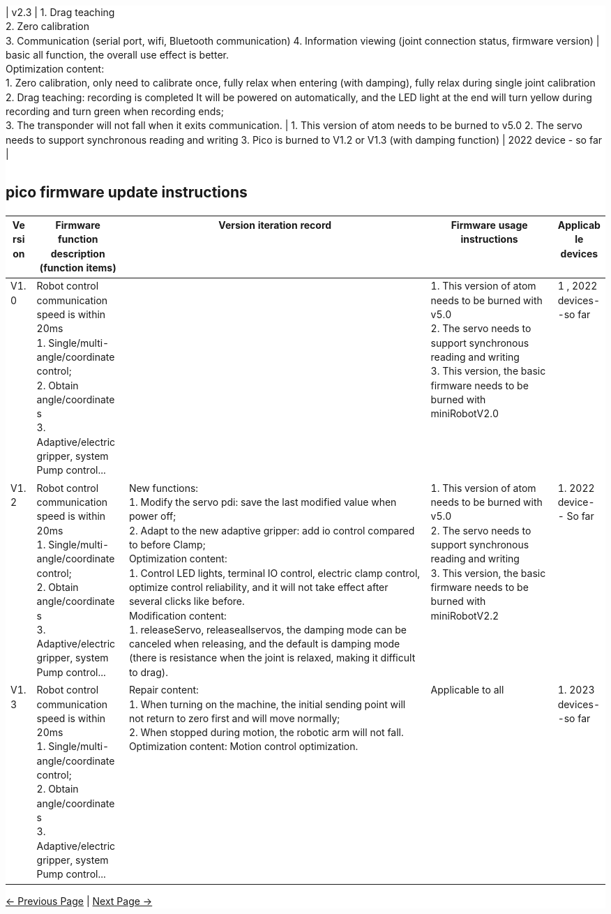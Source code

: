 | v2.3    | 1. Drag teaching<br /> 2. Zero calibration<br /> 3. Communication (serial port, wifi, Bluetooth communication) 4. Information viewing (joint connection status, firmware version) | basic all function, the overall use effect is better. <br />Optimization content: <br />1. Zero calibration, only need to calibrate once, fully relax when entering (with damping), fully relax during single joint calibration<br /> 2. Drag teaching: recording is completed It will be powered on automatically, and the LED light at the end will turn yellow during recording and turn green when recording ends;<br /> 3. The transponder will not fall when it exits communication. | 1. This version of atom needs to be burned to v5.0 2. The servo needs to support synchronous reading and writing 3. Pico is burned to V1.2 or V1.3 (with damping function) | 2022 device - so far                     |







## pico firmware update instructions

| Version | Firmware function description (function items)               | Version iteration record                                     | Firmware usage instructions                                  | Applicable devices       |
| ------- | ------------------------------------------------------------ | ------------------------------------------------------------ | ------------------------------------------------------------ | ------------------------ |
| V1.0    | Robot control communication speed is within 20ms<br />1. Single/multi-angle/coordinate control; <br />2. Obtain angle/coordinates<br />3. Adaptive/electric gripper, system Pump control... |                                                              | 1. This version of atom needs to be burned with v5.0 <br />2. The servo needs to support synchronous reading and writing<br />3. This version, the basic firmware needs to be burned with miniRobotV2.0 | 1 , 2022 devices--so far |
| V1.2    | Robot control communication speed is within 20ms<br />1. Single/multi-angle/coordinate control;<br /> 2. Obtain angle/coordinates<br />3. Adaptive/electric gripper, system Pump control... | New functions:<br /> 1. Modify the servo pdi: save the last modified value when power off;<br /> 2. Adapt to the new adaptive gripper: add io control compared to before Clamp; <br />Optimization content: <br />1. Control LED lights, terminal IO control, electric clamp control, optimize control reliability, and it will not take effect after several clicks like before. <br />Modification content:<br />1. releaseServo, releaseallservos, the damping mode can be canceled when releasing, and the default is damping mode (there is resistance when the joint is relaxed, making it difficult to drag). | 1. This version of atom needs to be burned with v5.0 <br />2. The servo needs to support synchronous reading and writing<br />3. This version, the basic firmware needs to be burned with miniRobotV2.2 | 1. 2022 device-- So far  |
| V1.3    | Robot control communication speed is within 20ms<br />1. Single/multi-angle/coordinate control;<br /> 2. Obtain angle/coordinates<br />3. Adaptive/electric gripper, system Pump control... | Repair content: <br />1. When turning on the machine, the initial sending point will not return to zero first and will move normally; <br />2. When stopped during motion, the robotic arm will not fall. Optimization content: Motion control optimization. | Applicable to all                                            | 1. 2023 devices--so far  |



[← Previous Page](../../README.md) | [Next Page →](./2-burn_firmware.md)